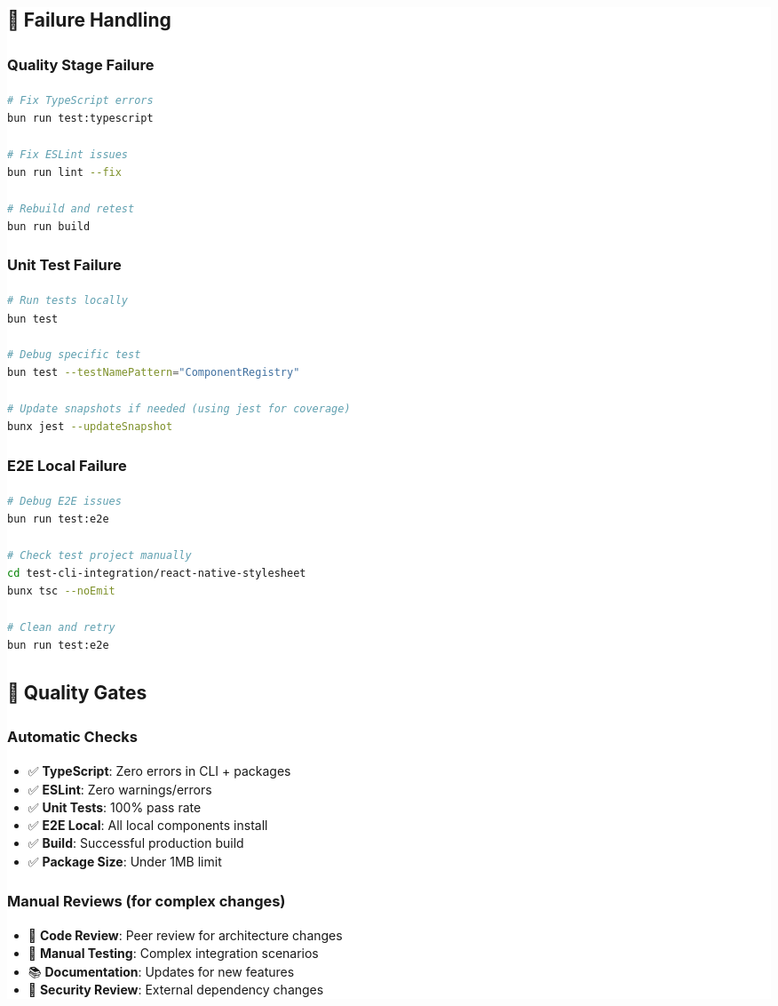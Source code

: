 ## 🚨 Failure Handling

### **Quality Stage Failure**
```bash
# Fix TypeScript errors
bun run test:typescript

# Fix ESLint issues  
bun run lint --fix

# Rebuild and retest
bun run build
```

### **Unit Test Failure**
```bash
# Run tests locally
bun test

# Debug specific test
bun test --testNamePattern="ComponentRegistry"

# Update snapshots if needed (using jest for coverage)
bunx jest --updateSnapshot
```

### **E2E Local Failure**
```bash
# Debug E2E issues
bun run test:e2e

# Check test project manually
cd test-cli-integration/react-native-stylesheet
bunx tsc --noEmit

# Clean and retry
bun run test:e2e
```

## 🎯 Quality Gates

### **Automatic Checks**
- ✅ **TypeScript**: Zero errors in CLI + packages
- ✅ **ESLint**: Zero warnings/errors
- ✅ **Unit Tests**: 100% pass rate
- ✅ **E2E Local**: All local components install
- ✅ **Build**: Successful production build
- ✅ **Package Size**: Under 1MB limit

### **Manual Reviews** (for complex changes)
- 📝 **Code Review**: Peer review for architecture changes
- 🧪 **Manual Testing**: Complex integration scenarios
- 📚 **Documentation**: Updates for new features
- 🔐 **Security Review**: External dependency changes
